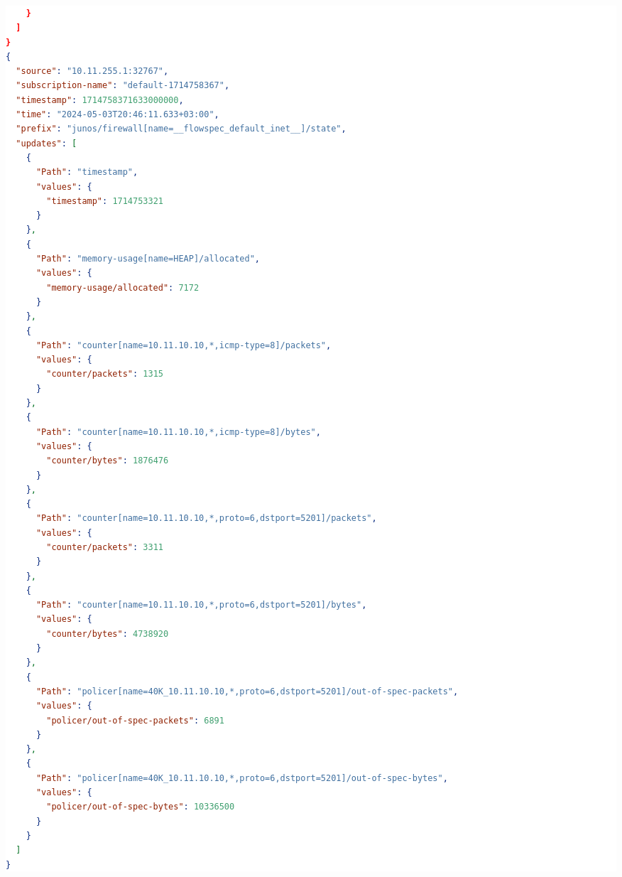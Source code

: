 ```JSON
    }
  ]
}
{
  "source": "10.11.255.1:32767",
  "subscription-name": "default-1714758367",
  "timestamp": 1714758371633000000,
  "time": "2024-05-03T20:46:11.633+03:00",
  "prefix": "junos/firewall[name=__flowspec_default_inet__]/state",
  "updates": [
    {
      "Path": "timestamp",
      "values": {
        "timestamp": 1714753321
      }
    },
    {
      "Path": "memory-usage[name=HEAP]/allocated",
      "values": {
        "memory-usage/allocated": 7172
      }
    },
    {
      "Path": "counter[name=10.11.10.10,*,icmp-type=8]/packets",
      "values": {
        "counter/packets": 1315
      }
    },
    {
      "Path": "counter[name=10.11.10.10,*,icmp-type=8]/bytes",
      "values": {
        "counter/bytes": 1876476
      }
    },
    {
      "Path": "counter[name=10.11.10.10,*,proto=6,dstport=5201]/packets",
      "values": {
        "counter/packets": 3311
      }
    },
    {
      "Path": "counter[name=10.11.10.10,*,proto=6,dstport=5201]/bytes",
      "values": {
        "counter/bytes": 4738920
      }
    },
    {
      "Path": "policer[name=40K_10.11.10.10,*,proto=6,dstport=5201]/out-of-spec-packets",
      "values": {
        "policer/out-of-spec-packets": 6891
      }
    },
    {
      "Path": "policer[name=40K_10.11.10.10,*,proto=6,dstport=5201]/out-of-spec-bytes",
      "values": {
        "policer/out-of-spec-bytes": 10336500
      }
    }
  ]
}
```
